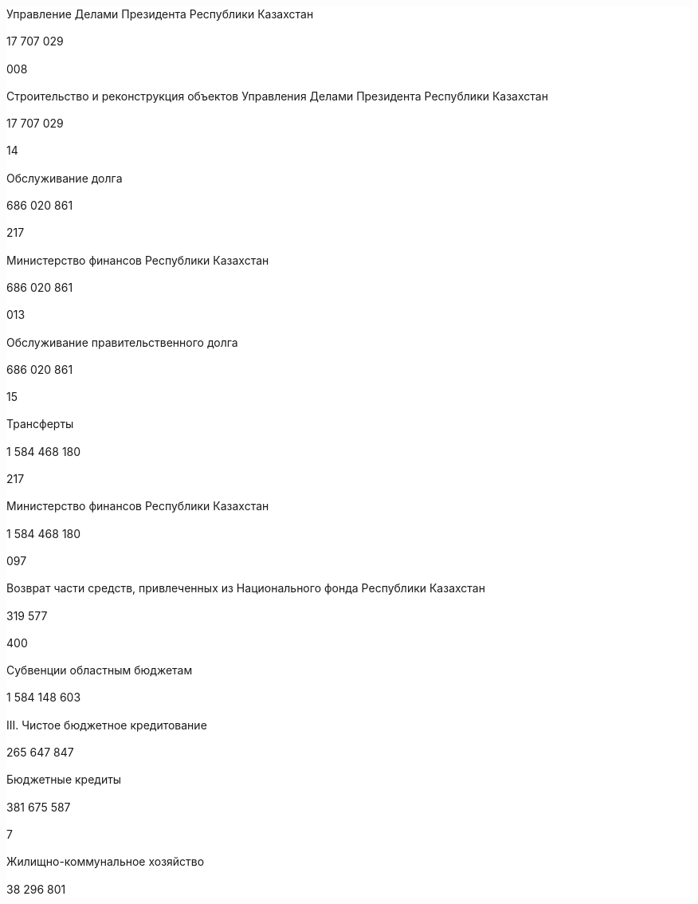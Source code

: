 Управление Делами Президента Республики Казахстан

17 707 029

008

Строительство и реконструкция объектов Управления Делами Президента Республики Казахстан

17 707 029

14

Обслуживание долга

686 020 861

217

Министерство финансов Республики Казахстан

686 020 861

013

Обслуживание правительственного долга

686 020 861

15

Трансферты

1 584 468 180

217

Министерство финансов Республики Казахстан

1 584 468 180

097

Возврат части средств, привлеченных из Национального фонда Республики Казахстан

319 577

400

Субвенции областным бюджетам

1 584 148 603

III. Чистое бюджетное кредитование

265 647 847

Бюджетные кредиты

381 675 587

7

Жилищно-коммунальное хозяйство

38 296 801
